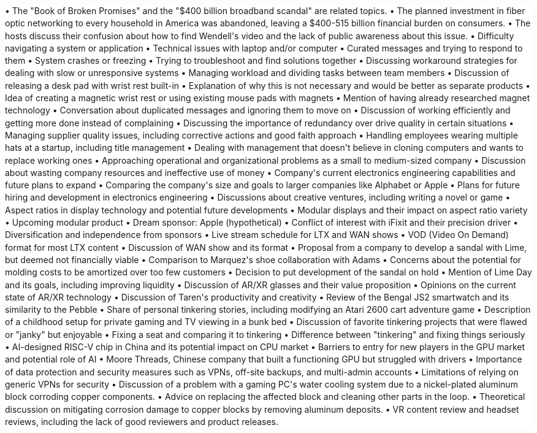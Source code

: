 • The "Book of Broken Promises" and the "$400 billion broadband scandal" are related topics.
• The planned investment in fiber optic networking to every household in America was abandoned, leaving a $400-515 billion financial burden on consumers.
• The hosts discuss their confusion about how to find Wendell's video and the lack of public awareness about this issue.
• Difficulty navigating a system or application
• Technical issues with laptop and/or computer
• Curated messages and trying to respond to them
• System crashes or freezing
• Trying to troubleshoot and find solutions together
• Discussing workaround strategies for dealing with slow or unresponsive systems
• Managing workload and dividing tasks between team members
• Discussion of releasing a desk pad with wrist rest built-in
• Explanation of why this is not necessary and would be better as separate products
• Idea of creating a magnetic wrist rest or using existing mouse pads with magnets
• Mention of having already researched magnet technology
• Conversation about duplicated messages and ignoring them to move on
• Discussion of working efficiently and getting more done instead of complaining
• Discussing the importance of redundancy over drive quality in certain situations
• Managing supplier quality issues, including corrective actions and good faith approach
• Handling employees wearing multiple hats at a startup, including title management
• Dealing with management that doesn't believe in cloning computers and wants to replace working ones
• Approaching operational and organizational problems as a small to medium-sized company
• Discussion about wasting company resources and ineffective use of money
• Company's current electronics engineering capabilities and future plans to expand
• Comparing the company's size and goals to larger companies like Alphabet or Apple
• Plans for future hiring and development in electronics engineering
• Discussions about creative ventures, including writing a novel or game
• Aspect ratios in display technology and potential future developments
• Modular displays and their impact on aspect ratio variety
• Upcoming modular product
• Dream sponsor: Apple (hypothetical)
• Conflict of interest with iFixit and their precision driver
• Diversification and independence from sponsors
• Live stream schedule for LTX and WAN shows
• VOD (Video On Demand) format for most LTX content
• Discussion of WAN show and its format
• Proposal from a company to develop a sandal with Lime, but deemed not financially viable
• Comparison to Marquez's shoe collaboration with Adams
• Concerns about the potential for molding costs to be amortized over too few customers
• Decision to put development of the sandal on hold
• Mention of Lime Day and its goals, including improving liquidity
• Discussion of AR/XR glasses and their value proposition
• Opinions on the current state of AR/XR technology
• Discussion of Taren's productivity and creativity
• Review of the Bengal JS2 smartwatch and its similarity to the Pebble
• Share of personal tinkering stories, including modifying an Atari 2600 cart adventure game
• Description of a childhood setup for private gaming and TV viewing in a bunk bed
• Discussion of favorite tinkering projects that were flawed or "janky" but enjoyable
• Fixing a seat and comparing it to tinkering
• Difference between "tinkering" and fixing things seriously
• AI-designed RISC-V chip in China and its potential impact on CPU market
• Barriers to entry for new players in the GPU market and potential role of AI
• Moore Threads, Chinese company that built a functioning GPU but struggled with drivers
• Importance of data protection and security measures such as VPNs, off-site backups, and multi-admin accounts
• Limitations of relying on generic VPNs for security
• Discussion of a problem with a gaming PC's water cooling system due to a nickel-plated aluminum block corroding copper components.
• Advice on replacing the affected block and cleaning other parts in the loop.
• Theoretical discussion on mitigating corrosion damage to copper blocks by removing aluminum deposits.
• VR content review and headset reviews, including the lack of good reviewers and product releases.